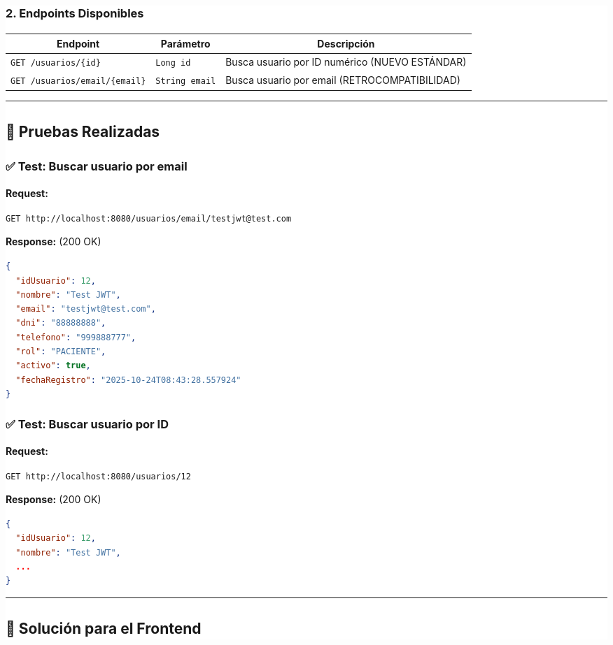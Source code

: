 ### 2. Endpoints Disponibles

| Endpoint | Parámetro | Descripción |
|----------|-----------|-------------|
| `GET /usuarios/{id}` | `Long id` | Busca usuario por ID numérico (NUEVO ESTÁNDAR) |
| `GET /usuarios/email/{email}` | `String email` | Busca usuario por email (RETROCOMPATIBILIDAD) |

---

## 🧪 Pruebas Realizadas

### ✅ Test: Buscar usuario por email

**Request:**
```http
GET http://localhost:8080/usuarios/email/testjwt@test.com
```

**Response:** (200 OK)
```json
{
  "idUsuario": 12,
  "nombre": "Test JWT",
  "email": "testjwt@test.com",
  "dni": "88888888",
  "telefono": "999888777",
  "rol": "PACIENTE",
  "activo": true,
  "fechaRegistro": "2025-10-24T08:43:28.557924"
}
```

### ✅ Test: Buscar usuario por ID

**Request:**
```http
GET http://localhost:8080/usuarios/12
```

**Response:** (200 OK)
```json
{
  "idUsuario": 12,
  "nombre": "Test JWT",
  ...
}
```

---

## 🎯 Solución para el Frontend
